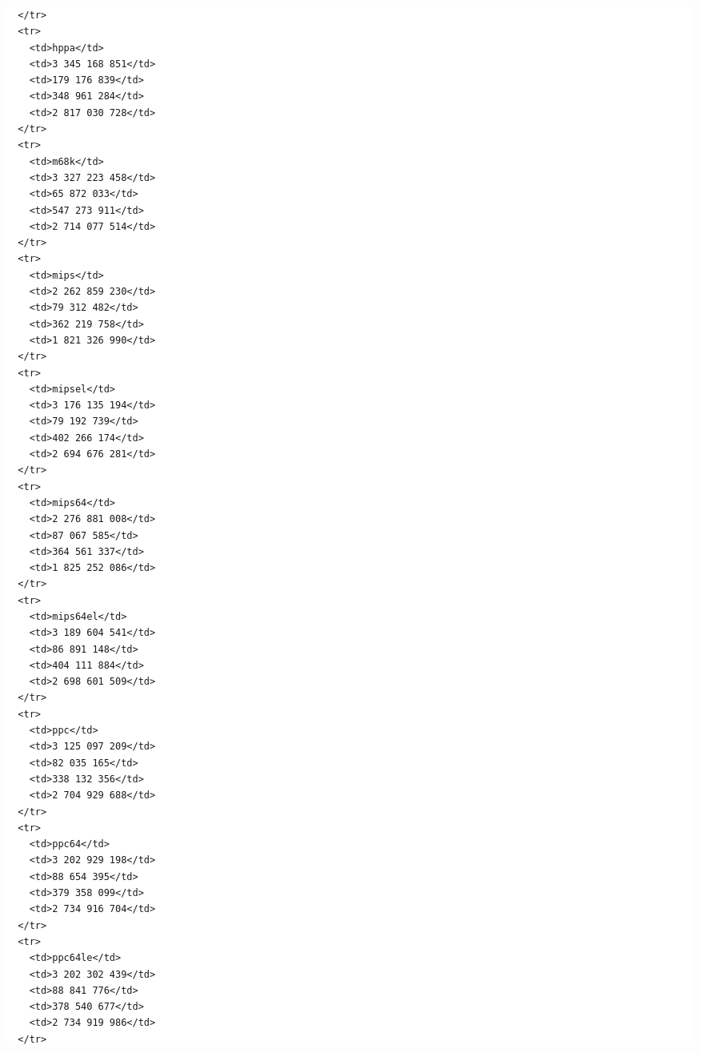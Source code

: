       </tr>
      <tr>
        <td>hppa</td>
        <td>3 345 168 851</td>
        <td>179 176 839</td>
        <td>348 961 284</td>
        <td>2 817 030 728</td>
      </tr>
      <tr>
        <td>m68k</td>
        <td>3 327 223 458</td>
        <td>65 872 033</td>
        <td>547 273 911</td>
        <td>2 714 077 514</td>
      </tr>
      <tr>
        <td>mips</td>
        <td>2 262 859 230</td>
        <td>79 312 482</td>
        <td>362 219 758</td>
        <td>1 821 326 990</td>
      </tr>
      <tr>
        <td>mipsel</td>
        <td>3 176 135 194</td>
        <td>79 192 739</td>
        <td>402 266 174</td>
        <td>2 694 676 281</td>
      </tr>
      <tr>
        <td>mips64</td>
        <td>2 276 881 008</td>
        <td>87 067 585</td>
        <td>364 561 337</td>
        <td>1 825 252 086</td>
      </tr>
      <tr>
        <td>mips64el</td>
        <td>3 189 604 541</td>
        <td>86 891 148</td>
        <td>404 111 884</td>
        <td>2 698 601 509</td>
      </tr>
      <tr>
        <td>ppc</td>
        <td>3 125 097 209</td>
        <td>82 035 165</td>
        <td>338 132 356</td>
        <td>2 704 929 688</td>
      </tr>
      <tr>
        <td>ppc64</td>
        <td>3 202 929 198</td>
        <td>88 654 395</td>
        <td>379 358 099</td>
        <td>2 734 916 704</td>
      </tr>
      <tr>
        <td>ppc64le</td>
        <td>3 202 302 439</td>
        <td>88 841 776</td>
        <td>378 540 677</td>
        <td>2 734 919 986</td>
      </tr>